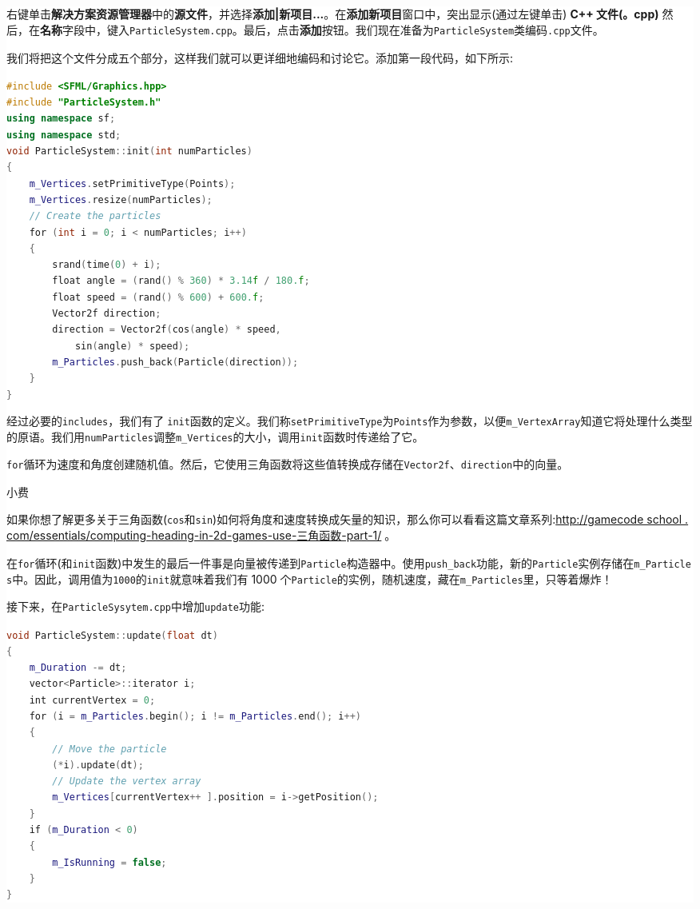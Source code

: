 右键单击**解决方案资源管理器**中的**源文件**，并选择**添加|新项目...**。在**添加新项目**窗口中，突出显示(通过左键单击) **C++ 文件(。cpp)** 然后，在**名称**字段中，键入`ParticleSystem.cpp`。最后，点击**添加**按钮。我们现在准备为`ParticleSystem`类编码`.cpp`文件。

我们将把这个文件分成五个部分，这样我们就可以更详细地编码和讨论它。添加第一段代码，如下所示:

```cpp
#include <SFML/Graphics.hpp>
#include "ParticleSystem.h"
using namespace sf;
using namespace std;
void ParticleSystem::init(int numParticles)
{
    m_Vertices.setPrimitiveType(Points);
    m_Vertices.resize(numParticles);
    // Create the particles
    for (int i = 0; i < numParticles; i++)
    {
        srand(time(0) + i);
        float angle = (rand() % 360) * 3.14f / 180.f;
        float speed = (rand() % 600) + 600.f;
        Vector2f direction;
        direction = Vector2f(cos(angle) * speed,
            sin(angle) * speed);
        m_Particles.push_back(Particle(direction));
    }
}
```

经过必要的`includes`，我们有了 `init`函数的定义。我们称`setPrimitiveType`为`Points`作为参数，以便`m_VertexArray`知道它将处理什么类型的原语。我们用`numParticles`调整`m_Vertices`的大小，调用`init`函数时传递给了它。

`for`循环为速度和角度创建随机值。然后，它使用三角函数将这些值转换成存储在`Vector2f`、`direction`中的向量。

小费

如果你想了解更多关于三角函数(`cos`和`sin`)如何将角度和速度转换成矢量的知识，那么你可以看看这篇文章系列:[http://gamecode school . com/essentials/computing-heading-in-2d-games-use-三角函数-part-1/](http://gamecodeschool.com/essentials/calculating-heading-in-2d-games-using-trigonometric-functions-part-1/) 。

在`for`循环(和`init`函数)中发生的最后一件事是向量被传递到`Particle`构造器中。使用`push_back`功能，新的`Particle`实例存储在`m_Particles`中。因此，调用值为`1000`的`init`就意味着我们有 1000 个`Particle`的实例，随机速度，藏在`m_Particles`里，只等着爆炸！

接下来，在`ParticleSysytem.cpp`中增加`update`功能:

```cpp
void ParticleSystem::update(float dt)
{
    m_Duration -= dt;
    vector<Particle>::iterator i;
    int currentVertex = 0;
    for (i = m_Particles.begin(); i != m_Particles.end(); i++)
    {
        // Move the particle
        (*i).update(dt);
        // Update the vertex array
        m_Vertices[currentVertex++ ].position = i->getPosition();
    }
    if (m_Duration < 0)
    {
        m_IsRunning = false;
    }
}
```
